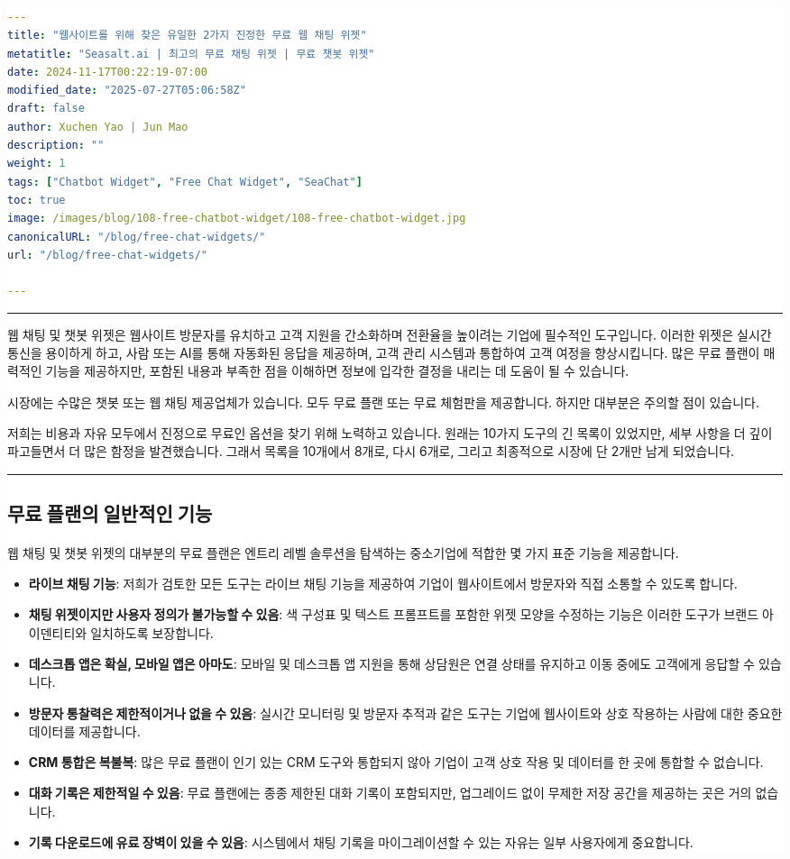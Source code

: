 ```yaml
---
title: "웹사이트를 위해 찾은 유일한 2가지 진정한 무료 웹 채팅 위젯"
metatitle: "Seasalt.ai | 최고의 무료 채팅 위젯 | 무료 챗봇 위젯"
date: 2024-11-17T00:22:19-07:00
modified_date: "2025-07-27T05:06:58Z"
draft: false
author: Xuchen Yao | Jun Mao
description: ""
weight: 1
tags: ["Chatbot Widget", "Free Chat Widget", "SeaChat"]
toc: true
image: /images/blog/108-free-chatbot-widget/108-free-chatbot-widget.jpg
canonicalURL: "/blog/free-chat-widgets/"
url: "/blog/free-chat-widgets/"

---
```


---

웹 채팅 및 챗봇 위젯은 웹사이트 방문자를 유치하고 고객 지원을 간소화하며 전환율을 높이려는 기업에 필수적인 도구입니다. 이러한 위젯은 실시간 통신을 용이하게 하고, 사람 또는 AI를 통해 자동화된 응답을 제공하며, 고객 관리 시스템과 통합하여 고객 여정을 향상시킵니다. 많은 무료 플랜이 매력적인 기능을 제공하지만, 포함된 내용과 부족한 점을 이해하면 정보에 입각한 결정을 내리는 데 도움이 될 수 있습니다.

시장에는 수많은 챗봇 또는 웹 채팅 제공업체가 있습니다. 모두 무료 플랜 또는 무료 체험판을 제공합니다. 하지만 대부분은 주의할 점이 있습니다.

저희는 비용과 자유 모두에서 진정으로 무료인 옵션을 찾기 위해 노력하고 있습니다. 원래는 10가지 도구의 긴 목록이 있었지만, 세부 사항을 더 깊이 파고들면서 더 많은 함정을 발견했습니다. 그래서 목록을 10개에서 8개로, 다시 6개로, 그리고 최종적으로 시장에 단 2개만 남게 되었습니다.


<iframe width="100%" height="400" src="https://www.youtube.com/embed/mwTImj4Vdq4?listType=playlist&list=PL8K7_LTqly44LeOocjDOpXH0svonxa0T0&index=19" title="YouTube video player" frameborder="0" allow="accelerometer; autoplay; clipboard-write; encrypted-media; gyroscope; picture-in-picture" allowfullscreen style="border-radius: 30px;"></iframe>

---

## 무료 플랜의 일반적인 기능

웹 채팅 및 챗봇 위젯의 대부분의 무료 플랜은 엔트리 레벨 솔루션을 탐색하는 중소기업에 적합한 몇 가지 표준 기능을 제공합니다.

- **라이브 채팅 기능**: 저희가 검토한 모든 도구는 라이브 채팅 기능을 제공하여 기업이 웹사이트에서 방문자와 직접 소통할 수 있도록 합니다.

- **채팅 위젯이지만 사용자 정의가 불가능할 수 있음**: 색 구성표 및 텍스트 프롬프트를 포함한 위젯 모양을 수정하는 기능은 이러한 도구가 브랜드 아이덴티티와 일치하도록 보장합니다.

- **데스크톱 앱은 확실, 모바일 앱은 아마도**: 모바일 및 데스크톱 앱 지원을 통해 상담원은 연결 상태를 유지하고 이동 중에도 고객에게 응답할 수 있습니다.

- **방문자 통찰력은 제한적이거나 없을 수 있음**: 실시간 모니터링 및 방문자 추적과 같은 도구는 기업에 웹사이트와 상호 작용하는 사람에 대한 중요한 데이터를 제공합니다.

- **CRM 통합은 복불복**: 많은 무료 플랜이 인기 있는 CRM 도구와 통합되지 않아 기업이 고객 상호 작용 및 데이터를 한 곳에 통합할 수 없습니다.

- **대화 기록은 제한적일 수 있음**: 무료 플랜에는 종종 제한된 대화 기록이 포함되지만, 업그레이드 없이 무제한 저장 공간을 제공하는 곳은 거의 없습니다.

- **기록 다운로드에 유료 장벽이 있을 수 있음**: 시스템에서 채팅 기록을 마이그레이션할 수 있는 자유는 일부 사용자에게 중요합니다.
